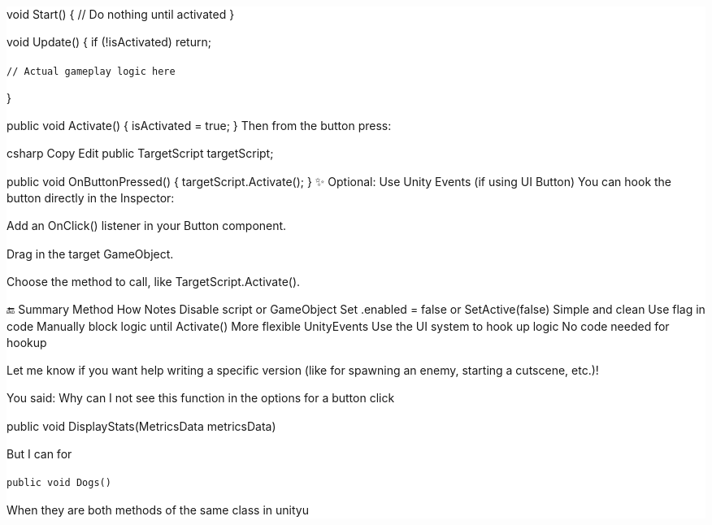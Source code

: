 void Start()
{
    // Do nothing until activated
}

void Update()
{
    if (!isActivated) return;

    // Actual gameplay logic here
}

public void Activate()
{
    isActivated = true;
}
Then from the button press:

csharp
Copy
Edit
public TargetScript targetScript;

public void OnButtonPressed()
{
    targetScript.Activate();
}
✨ Optional: Use Unity Events (if using UI Button)
You can hook the button directly in the Inspector:

Add an OnClick() listener in your Button component.

Drag in the target GameObject.

Choose the method to call, like TargetScript.Activate().

🔚 Summary
Method	How	Notes
Disable script or GameObject	Set .enabled = false or SetActive(false)	Simple and clean
Use flag in code	Manually block logic until Activate()	More flexible
UnityEvents	Use the UI system to hook up logic	No code needed for hookup

Let me know if you want help writing a specific version (like for spawning an enemy, starting a cutscene, etc.)!







You said:
Why can I not see this function in the options for a button click

public void DisplayStats(MetricsData metricsData)

But I can for 

    public void Dogs()

When they are both methods of the same class in unityu
